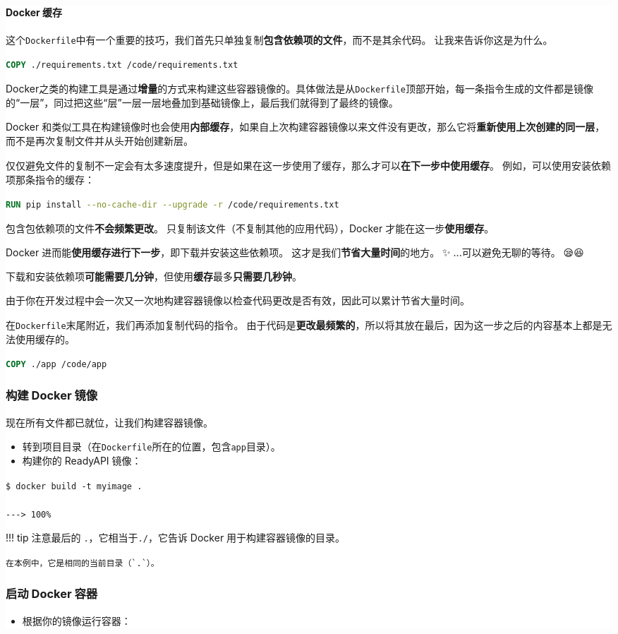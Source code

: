 #### Docker 缓存

这个`Dockerfile`中有一个重要的技巧，我们首先只单独复制**包含依赖项的文件**，而不是其余代码。 让我来告诉你这是为什么。

```Dockerfile
COPY ./requirements.txt /code/requirements.txt
```

Docker之类的构建工具是通过**增量**的方式来构建这些容器镜像的。具体做法是从`Dockerfile`顶部开始，每一条指令生成的文件都是镜像的“一层”，同过把这些“层”一层一层地叠加到基础镜像上，最后我们就得到了最终的镜像。

Docker 和类似工具在构建镜像时也会使用**内部缓存**，如果自上次构建容器镜像以来文件没有更改，那么它将**重新使用上次创建的同一层**，而不是再次复制文件并从头开始创建新层。

仅仅避免文件的复制不一定会有太多速度提升，但是如果在这一步使用了缓存，那么才可以**在下一步中使用缓存**。 例如，可以使用安装依赖项那条指令的缓存：

```Dockerfile
RUN pip install --no-cache-dir --upgrade -r /code/requirements.txt
```


包含包依赖项的文件**不会频繁更改**。 只复制该文件（不复制其他的应用代码），Docker 才能在这一步**使用缓存**。

Docker 进而能**使用缓存进行下一步**，即下载并安装这些依赖项。 这才是我们**节省大量时间**的地方。 ✨ ...可以避免无聊的等待。 😪😆

下载和安装依赖项**可能需要几分钟**，但使用**缓存**最多**只需要几秒钟**。

由于你在开发过程中会一次又一次地构建容器镜像以检查代码更改是否有效，因此可以累计节省大量时间。

在`Dockerfile`末尾附近，我们再添加复制代码的指令。 由于代码是**更改最频繁的**，所以将其放在最后，因为这一步之后的内容基本上都是无法使用缓存的。

```Dockerfile
COPY ./app /code/app
```

### 构建 Docker 镜像

现在所有文件都已就位，让我们构建容器镜像。

* 转到项目目录（在`Dockerfile`所在的位置，包含`app`目录）。
* 构建你的 ReadyAPI 镜像：


<div class="termy">

```console
$ docker build -t myimage .

---> 100%
```

</div>


!!! tip
    注意最后的 `.`，它相当于`./`，它告诉 Docker 用于构建容器镜像的目录。

    在本例中，它是相同的当前目录（`.`）。

### 启动 Docker 容器

* 根据你的镜像运行容器：

<div class="termy">
